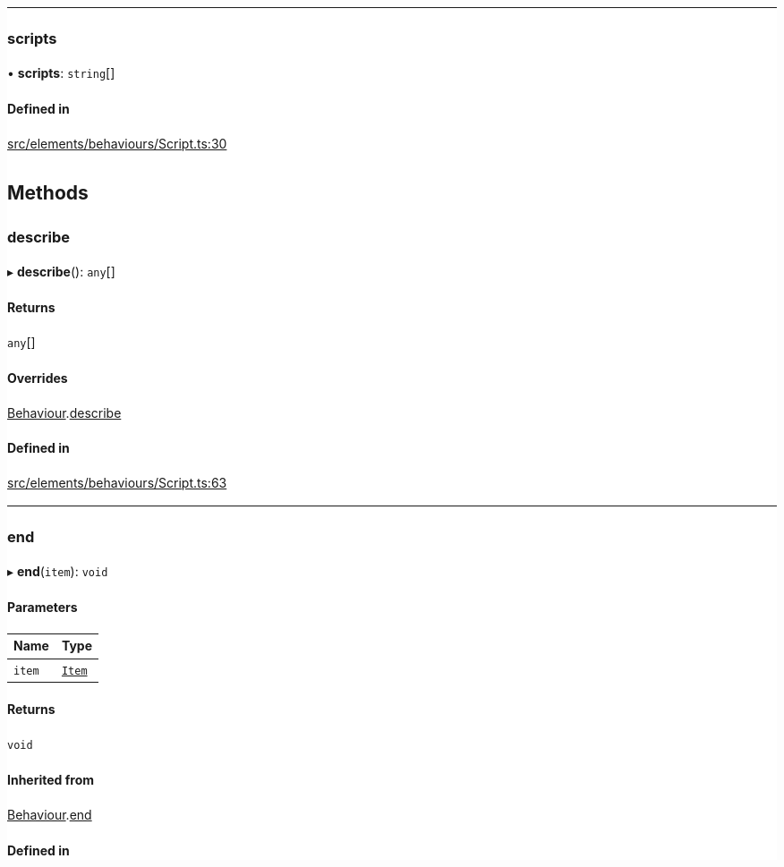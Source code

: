 ___

### scripts

• **scripts**: `string`[]

#### Defined in

[src/elements/behaviours/Script.ts:30](https://github.com/linonetwo/bpmn-server/blob/02da6f2/src/elements/behaviours/Script.ts#L30)

## Methods

### describe

▸ **describe**(): `any`[]

#### Returns

`any`[]

#### Overrides

[Behaviour](elements_behaviours_Behaviour.Behaviour.md).[describe](elements_behaviours_Behaviour.Behaviour.md#describe)

#### Defined in

[src/elements/behaviours/Script.ts:63](https://github.com/linonetwo/bpmn-server/blob/02da6f2/src/elements/behaviours/Script.ts#L63)

___

### end

▸ **end**(`item`): `void`

#### Parameters

| Name | Type |
| :------ | :------ |
| `item` | [`Item`](engine_Item.Item.md) |

#### Returns

`void`

#### Inherited from

[Behaviour](elements_behaviours_Behaviour.Behaviour.md).[end](elements_behaviours_Behaviour.Behaviour.md#end)

#### Defined in

